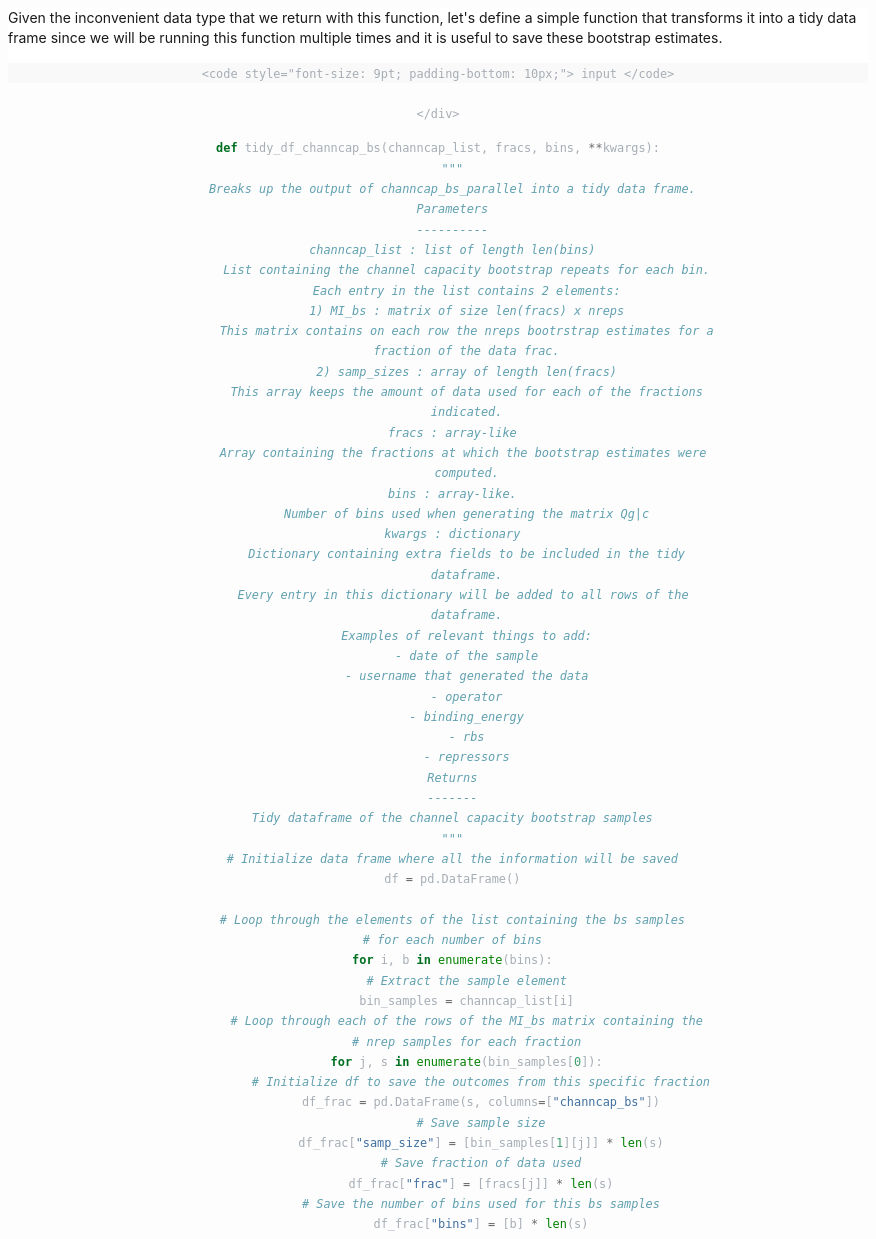 Given the inconvenient data type that we return with this function, let's define a simple function that transforms it into a tidy data frame since we will be running this function multiple times and it is useful to save these bootstrap estimates.


   <div style="background-color: #faf9f9; width: 100%;
               color: #a6adb5; height:15pt; margin: 0px; padding:0px;text-align: center;">

    <code style="font-size: 9pt; padding-bottom: 10px;"> input </code>

    </div>
```python
def tidy_df_channcap_bs(channcap_list, fracs, bins, **kwargs):
    """
    Breaks up the output of channcap_bs_parallel into a tidy data frame.
    Parameters
    ----------
    channcap_list : list of length len(bins)
        List containing the channel capacity bootstrap repeats for each bin.
        Each entry in the list contains 2 elements:
        1) MI_bs : matrix of size len(fracs) x nreps
        This matrix contains on each row the nreps bootrstrap estimates for a
        fraction of the data frac.
        2) samp_sizes : array of length len(fracs)
        This array keeps the amount of data used for each of the fractions
        indicated.
    fracs : array-like
        Array containing the fractions at which the bootstrap estimates were 
        computed.
    bins : array-like.
        Number of bins used when generating the matrix Qg|c
    kwargs : dictionary
        Dictionary containing extra fields to be included in the tidy
        dataframe.
        Every entry in this dictionary will be added to all rows of the 
        dataframe.
        Examples of relevant things to add:
        - date of the sample
        - username that generated the data
        - operator
        - binding_energy
        - rbs
        - repressors
    Returns
    -------
    Tidy dataframe of the channel capacity bootstrap samples
    """
    # Initialize data frame where all the information will be saved
    df = pd.DataFrame()

    # Loop through the elements of the list containing the bs samples
    # for each number of bins
    for i, b in enumerate(bins):
        # Extract the sample element
        bin_samples = channcap_list[i]
        # Loop through each of the rows of the MI_bs matrix containing the
        # nrep samples for each fraction
        for j, s in enumerate(bin_samples[0]):
            # Initialize df to save the outcomes from this specific fraction
            df_frac = pd.DataFrame(s, columns=["channcap_bs"])
            # Save sample size
            df_frac["samp_size"] = [bin_samples[1][j]] * len(s)
            # Save fraction of data used
            df_frac["frac"] = [fracs[j]] * len(s)
            # Save the number of bins used for this bs samples
            df_frac["bins"] = [b] * len(s)
```